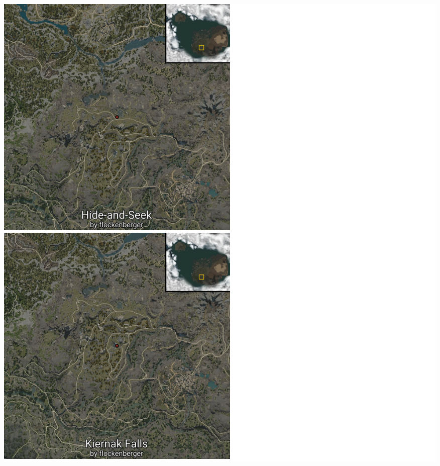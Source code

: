 <img src="./Drieghan Customs_Hide-and-Seek_Preview.webp" width="450"/> <img src="./Drieghan Customs_Kiernak Falls_Preview.webp" width="450"/>